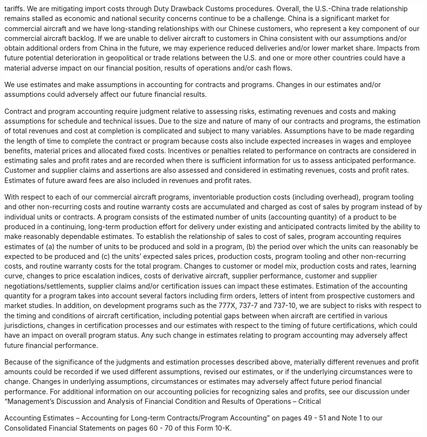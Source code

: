 tariffs. We are mitigating import costs through Duty Drawback Customs procedures. Overall, the U.S.-China trade relationship remains stalled as economic and national security concerns continue to be a challenge. China is a significant market for commercial aircraft and we have long-standing relationships with our Chinese customers, who represent a key component of our commercial aircraft backlog. If we are unable to deliver aircraft to customers in China consistent with our assumptions and/or obtain additional orders from China in the future, we may experience reduced deliveries and/or lower market share. Impacts from future potential deterioration in geopolitical or trade relations between the U.S. and one or more other countries could have a material adverse impact on our financial position, results of operations and/or cash flows. 

We use estimates and make assumptions in accounting for contracts and programs. Changes in our estimates and/or assumptions could adversely affect our future financial results. 

Contract and program accounting require judgment relative to assessing risks, estimating revenues and costs and making assumptions for schedule and technical issues. Due to the size and nature of many of our contracts and programs, the estimation of total revenues and cost at completion is complicated and subject to many variables. Assumptions have to be made regarding the length of time to complete the contract or program because costs also include expected increases in wages and employee benefits, material prices and allocated fixed costs. Incentives or penalties related to performance on contracts are considered in estimating sales and profit rates and are recorded when there is sufficient information for us to assess anticipated performance. Customer and supplier claims and assertions are also assessed and considered in estimating revenues, costs and profit rates. Estimates of future award fees are also included in revenues and profit rates. 

With respect to each of our commercial aircraft programs, inventoriable production costs (including overhead), program tooling and other non-recurring costs and routine warranty costs are accumulated and charged as cost of sales by program instead of by individual units or contracts. A program consists of the estimated number of units (accounting quantity) of a product to be produced in a continuing, long-term production effort for delivery under existing and anticipated contracts limited by the ability to make reasonably dependable estimates. To establish the relationship of sales to cost of sales, program accounting requires estimates of (a) the number of units to be produced and sold in a program, (b) the period over which the units can reasonably be expected to be produced and (c) the units’ expected sales prices, production costs, program tooling and other non-recurring costs, and routine warranty costs for the total program. Changes to customer or model mix, production costs and rates, learning curve, changes to price escalation indices, costs of derivative aircraft, supplier performance, customer and supplier negotiations/settlements, supplier claims and/or certification issues can impact these estimates. Estimation of the accounting quantity for a program takes into account several factors including firm orders, letters of intent from prospective customers and market studies. In addition, on development programs such as the 777X, 737-7 and 737-10, we are subject to risks with respect to the timing and conditions of aircraft certification, including potential gaps between when aircraft are certified in various jurisdictions, changes in certification processes and our estimates with respect to the timing of future certifications, which could have an impact on overall program status. Any such change in estimates relating to program accounting may adversely affect future financial performance. 

Because of the significance of the judgments and estimation processes described above, materially different revenues and profit amounts could be recorded if we used different assumptions, revised our estimates, or if the underlying circumstances were to change. Changes in underlying assumptions, circumstances or estimates may adversely affect future period financial performance. For additional information on our accounting policies for recognizing sales and profits, see our discussion under “Management’s Discussion and Analysis of Financial Condition and Results of Operations – Critical 

Accounting Estimates – Accounting for Long-term Contracts/Program Accounting” on pages 49 - 51 and Note 1 to our Consolidated Financial Statements on pages 60 - 70 of this Form 10-K. 
